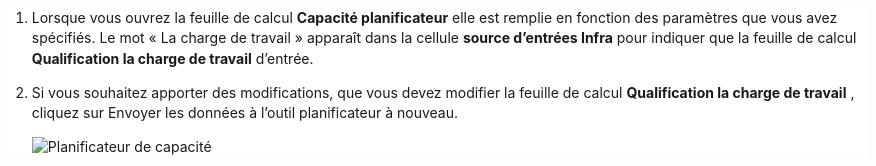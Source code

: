 1.  Lorsque vous ouvrez la feuille de calcul **Capacité planificateur** elle est remplie en fonction des paramètres que vous avez spécifiés. Le mot « La charge de travail » apparaît dans la cellule **source d’entrées Infra** pour indiquer que la feuille de calcul **Qualification la charge de travail** d’entrée. 
2.  Si vous souhaitez apporter des modifications, que vous devez modifier la feuille de calcul **Qualification la charge de travail** , cliquez sur Envoyer les données à l’outil planificateur à nouveau.  

    ![Planificateur de capacité](./media/site-recovery-capacity-planner/capacity-planner.png)


